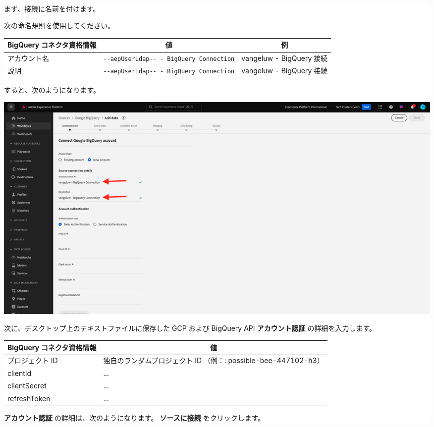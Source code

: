 まず、接続に名前を付けます。

次の命名規則を使用してください。

| BigQuery コネクタ資格情報 | 値 | 例 |
| ----------------- |-------------| -------------| 
| アカウント名 | `--aepUserLdap-- - BigQuery Connection` | vangeluw - BigQuery 接続 |
| 説明 | `--aepUserLdap-- - BigQuery Connection` | vangeluw - BigQuery 接続 |

すると、次のようになります。

![ デモ ](./images/ex239a.png)

次に、デスクトップ上のテキストファイルに保存した GCP および BigQuery API **アカウント認証** の詳細を入力します。

| BigQuery コネクタ資格情報 | 値 |
| ----------------- |-------------| 
| プロジェクト ID | 独自のランダムプロジェクト ID （例：: possible-bee-447102-h3） |
| clientId | ... |
| clientSecret | ... |
| refreshToken | ... |

**アカウント認証** の詳細は、次のようになります。 **ソースに接続** をクリックします。
